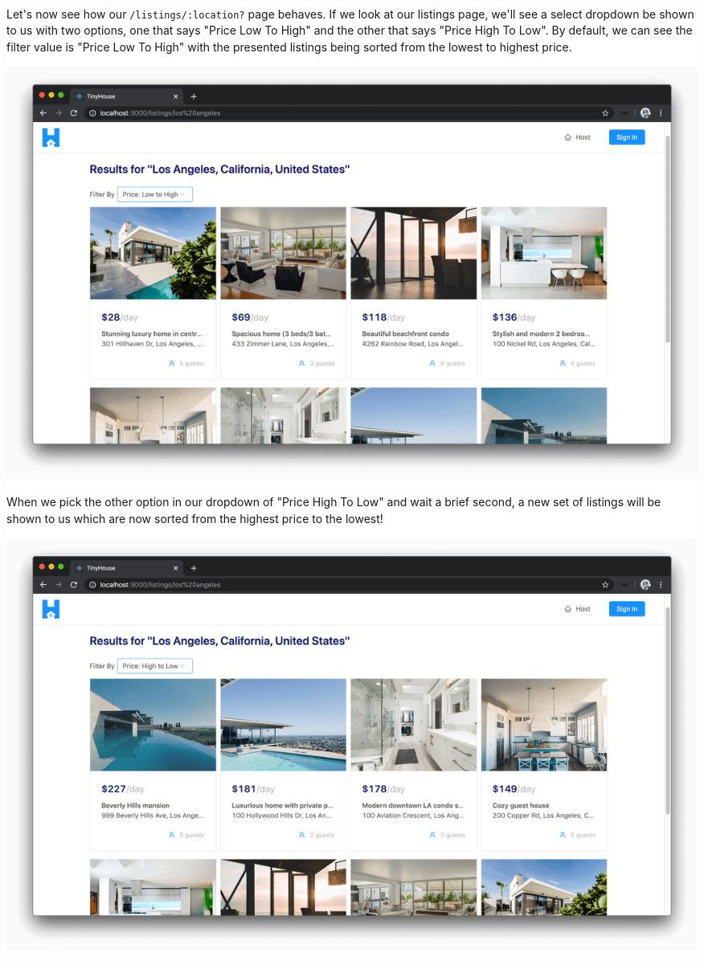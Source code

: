 Let's now see how our `/listings/:location?` page behaves. If we look at our listings page, we'll see a select dropdown be shown to us with two options, one that says "Price Low To High" and the other that says "Price High To Low". By default, we can see the filter value is "Price Low To High" with the presented listings being sorted from the lowest to highest price.

![](public/assets/listings-filter-low-high.png)

When we pick the other option in our dropdown of "Price High To Low" and wait a brief second, a new set of listings will be shown to us which are now sorted from the highest price to the lowest!

![](public/assets/listings-filter-high-low.png)
